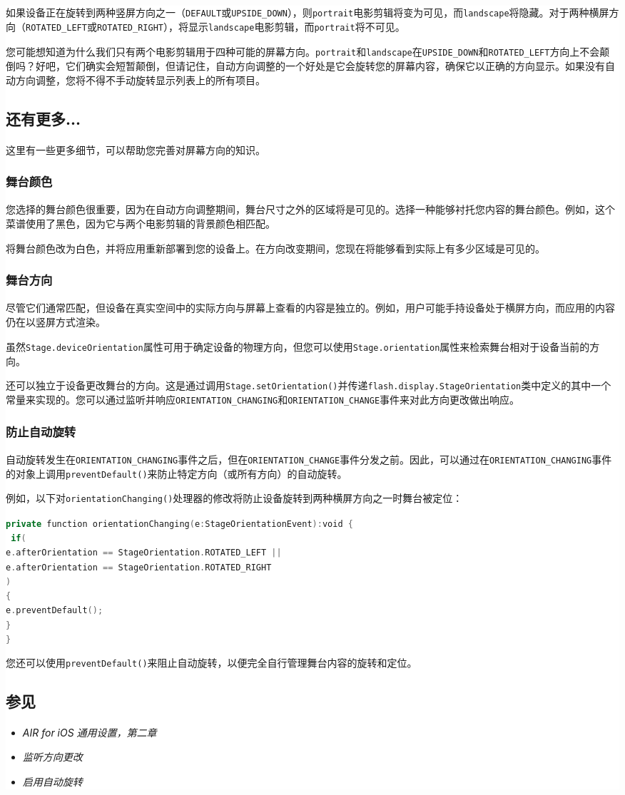 如果设备正在旋转到两种竖屏方向之一（`DEFAULT`或`UPSIDE_DOWN`），则`portrait`电影剪辑将变为可见，而`landscape`将隐藏。对于两种横屏方向（`ROTATED_LEFT`或`ROTATED_RIGHT`），将显示`landscape`电影剪辑，而`portrait`将不可见。

您可能想知道为什么我们只有两个电影剪辑用于四种可能的屏幕方向。`portrait`和`landscape`在`UPSIDE_DOWN`和`ROTATED_LEFT`方向上不会颠倒吗？好吧，它们确实会短暂颠倒，但请记住，自动方向调整的一个好处是它会旋转您的屏幕内容，确保它以正确的方向显示。如果没有自动方向调整，您将不得不手动旋转显示列表上的所有项目。

## 还有更多...

这里有一些更多细节，可以帮助您完善对屏幕方向的知识。

### 舞台颜色

您选择的舞台颜色很重要，因为在自动方向调整期间，舞台尺寸之外的区域将是可见的。选择一种能够衬托您内容的舞台颜色。例如，这个菜谱使用了黑色，因为它与两个电影剪辑的背景颜色相匹配。

将舞台颜色改为白色，并将应用重新部署到您的设备上。在方向改变期间，您现在将能够看到实际上有多少区域是可见的。

### 舞台方向

尽管它们通常匹配，但设备在真实空间中的实际方向与屏幕上查看的内容是独立的。例如，用户可能手持设备处于横屏方向，而应用的内容仍在以竖屏方式渲染。

虽然`Stage.deviceOrientation`属性可用于确定设备的物理方向，但您可以使用`Stage.orientation`属性来检索舞台相对于设备当前的方向。

还可以独立于设备更改舞台的方向。这是通过调用`Stage.setOrientation()`并传递`flash.display.StageOrientation`类中定义的其中一个常量来实现的。您可以通过监听并响应`ORIENTATION_CHANGING`和`ORIENTATION_CHANGE`事件来对此方向更改做出响应。

### 防止自动旋转

自动旋转发生在`ORIENTATION_CHANGING`事件之后，但在`ORIENTATION_CHANGE`事件分发之前。因此，可以通过在`ORIENTATION_CHANGING`事件的对象上调用`preventDefault()`来防止特定方向（或所有方向）的自动旋转。

例如，以下对`orientationChanging()`处理器的修改将防止设备旋转到两种横屏方向之一时舞台被定位：

```swift
private function orientationChanging(e:StageOrientationEvent):void {
 if(
e.afterOrientation == StageOrientation.ROTATED_LEFT ||
e.afterOrientation == StageOrientation.ROTATED_RIGHT
)
{
e.preventDefault();
} 
}

```

您还可以使用`preventDefault()`来阻止自动旋转，以便完全自行管理舞台内容的旋转和定位。

## 参见

+   *AIR for iOS 通用设置，第二章*

+   *监听方向更改*

+   *启用自动旋转*
